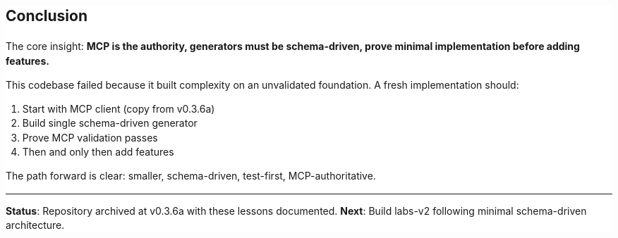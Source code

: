 
## Conclusion

The core insight: **MCP is the authority, generators must be schema-driven, prove minimal implementation before adding features.**

This codebase failed because it built complexity on an unvalidated foundation. A fresh implementation should:
1. Start with MCP client (copy from v0.3.6a)
2. Build single schema-driven generator
3. Prove MCP validation passes
4. Then and only then add features

The path forward is clear: smaller, schema-driven, test-first, MCP-authoritative.

---

**Status**: Repository archived at v0.3.6a with these lessons documented.
**Next**: Build labs-v2 following minimal schema-driven architecture.
